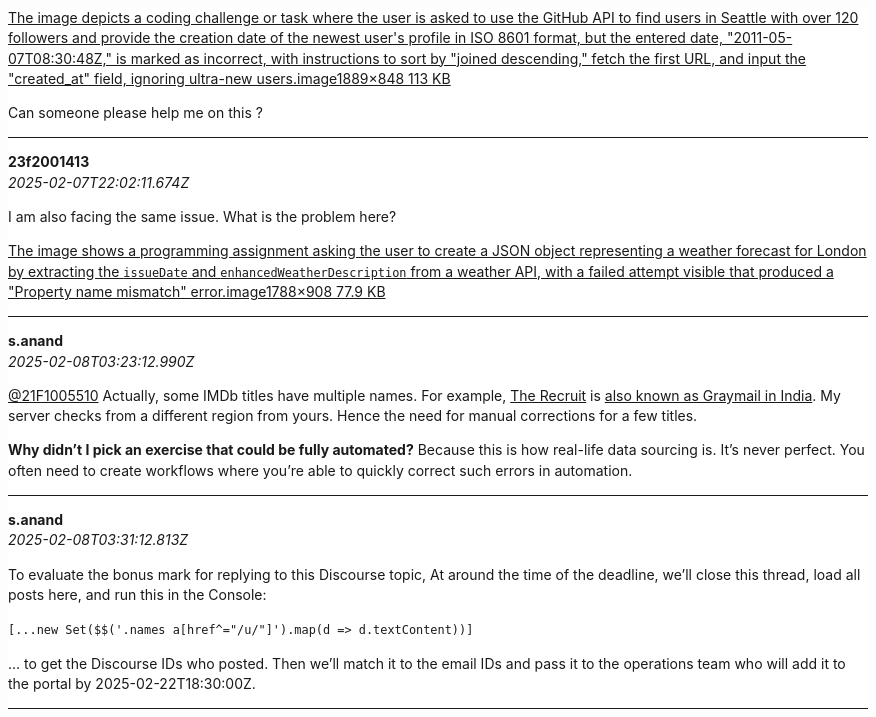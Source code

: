[The image depicts a coding challenge or task where the user is asked to use the GitHub API to find users in Seattle with over 120 followers and provide the creation date of the newest user's profile in ISO 8601 format, but the entered date, "2011-05-07T08:30:48Z," is marked as incorrect, with instructions to sort by "joined descending," fetch the first URL, and input the "created_at" field, ignoring ultra-new users.image1889×848 113 KB](https://europe1.discourse-cdn.com/flex013/uploads/iitm/original/3X/a/8/a8b774a9913c5ffd2941af7d0ba271f79309575c.png "image")

Can someone please help me on this ?




---
**23f2001413**  
*2025-02-07T22:02:11.674Z*


I am also facing the same issue. What is the problem here?  


[The image shows a programming assignment asking the user to create a JSON object representing a weather forecast for London by extracting the `issueDate` and `enhancedWeatherDescription` from a weather API, with a failed attempt visible that produced a "Property name mismatch" error.image1788×908 77.9 KB](https://europe1.discourse-cdn.com/flex013/uploads/iitm/original/3X/0/6/067aa8362e39ff9020d2cf42d3b7605bcbb0bcf2.png "image")




---
**s.anand**  
*2025-02-08T03:23:12.990Z*


[@21F1005510](/u/21f1005510) Actually, some IMDb titles have multiple names. For example, [The Recruit](https://www.imdb.com/title/tt16030542/) is [also known as Graymail in India](https://www.imdb.com/title/tt16030542/releaseinfo/?ref_=tt_dt_aka#akas). My server checks from a different region from yours. Hence the need for manual corrections for a few titles.

**Why didn’t I pick an exercise that could be fully automated?** Because this is how real-life data sourcing is. It’s never perfect. You often need to create workflows where you’re able to quickly correct such errors in automation.




---
**s.anand**  
*2025-02-08T03:31:12.813Z*


To evaluate the bonus mark for replying to this Discourse topic, At around the time of the deadline, we’ll close this thread, load all posts here, and run this in the Console:
    
    
    [...new Set($$('.names a[href^="/u/"]').map(d => d.textContent))]
    

… to get the Discourse IDs who posted. Then we’ll match it to the email IDs and pass it to the operations team who will add it to the portal by 2025-02-22T18:30:00Z.




---